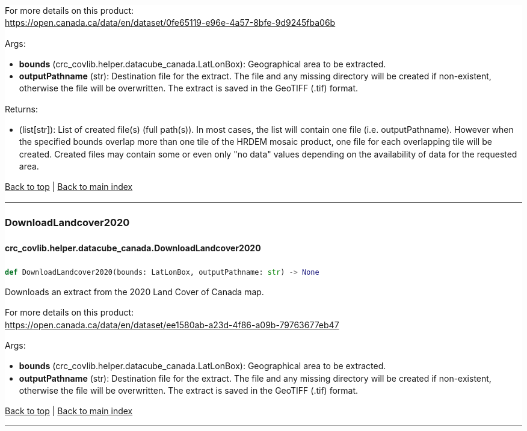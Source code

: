 For more details on this product: \
https://open.canada.ca/data/en/dataset/0fe65119-e96e-4a57-8bfe-9d9245fba06b

Args:
- __bounds__ (crc_covlib.helper.datacube_canada.LatLonBox): Geographical area to be extracted.
- __outputPathname__ (str): Destination file for the extract. The file and any missing directory will be created if non-existent, otherwise the file will be overwritten. The extract is saved in the GeoTIFF (.tif) format.

Returns:
- (list[str]): List of created file(s) (full path(s)). In most cases, the list will contain one file (i.e. outputPathname). However when the specified bounds overlap more than one tile of the HRDEM mosaic product, one file for each overlapping tile will be created. Created files may contain some or even only "no data" values depending on the availability of data for the requested area.

[Back to top](#datacube_canada-helper-module) | [Back to main index](./readme.md#helper-sub-package-api-documentation)

***

### DownloadLandcover2020
#### crc_covlib.helper.datacube_canada.DownloadLandcover2020
```python
def DownloadLandcover2020(bounds: LatLonBox, outputPathname: str) -> None
```
Downloads an extract from the 2020 Land Cover of Canada map.

For more details on this product: \
https://open.canada.ca/data/en/dataset/ee1580ab-a23d-4f86-a09b-79763677eb47

Args:
- __bounds__ (crc_covlib.helper.datacube_canada.LatLonBox): Geographical area to be extracted.
- __outputPathname__ (str): Destination file for the extract. The file and any missing directory will be created if non-existent, otherwise the file will be overwritten. The extract is saved in the GeoTIFF (.tif) format.

[Back to top](#datacube_canada-helper-module) | [Back to main index](./readme.md#helper-sub-package-api-documentation)

***